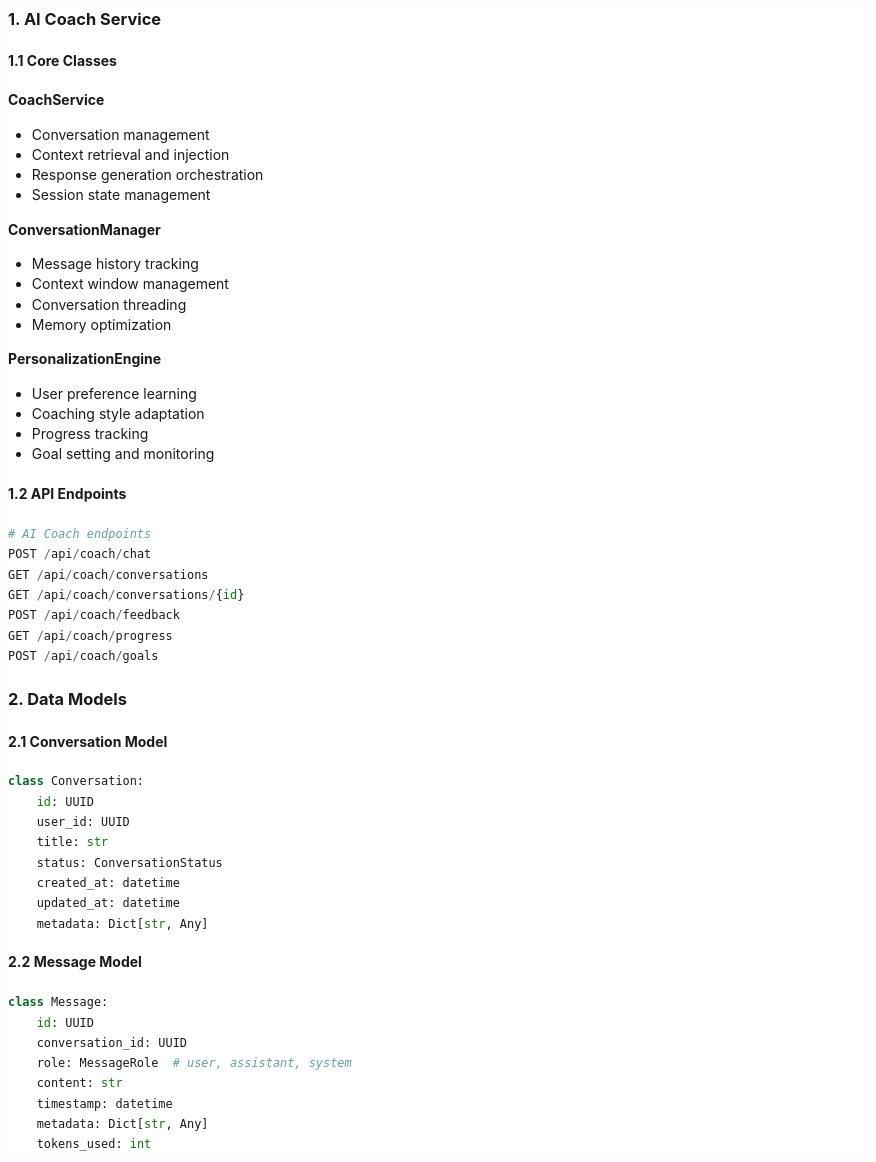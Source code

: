 ### 1. AI Coach Service

#### 1.1 Core Classes

**CoachService**
- Conversation management
- Context retrieval and injection
- Response generation orchestration
- Session state management

**ConversationManager**
- Message history tracking
- Context window management
- Conversation threading
- Memory optimization

**PersonalizationEngine**
- User preference learning
- Coaching style adaptation
- Progress tracking
- Goal setting and monitoring

#### 1.2 API Endpoints

```python
# AI Coach endpoints
POST /api/coach/chat
GET /api/coach/conversations
GET /api/coach/conversations/{id}
POST /api/coach/feedback
GET /api/coach/progress
POST /api/coach/goals
```

### 2. Data Models

#### 2.1 Conversation Model

```python
class Conversation:
    id: UUID
    user_id: UUID
    title: str
    status: ConversationStatus
    created_at: datetime
    updated_at: datetime
    metadata: Dict[str, Any]
```

#### 2.2 Message Model

```python
class Message:
    id: UUID
    conversation_id: UUID
    role: MessageRole  # user, assistant, system
    content: str
    timestamp: datetime
    metadata: Dict[str, Any]
    tokens_used: int
```
